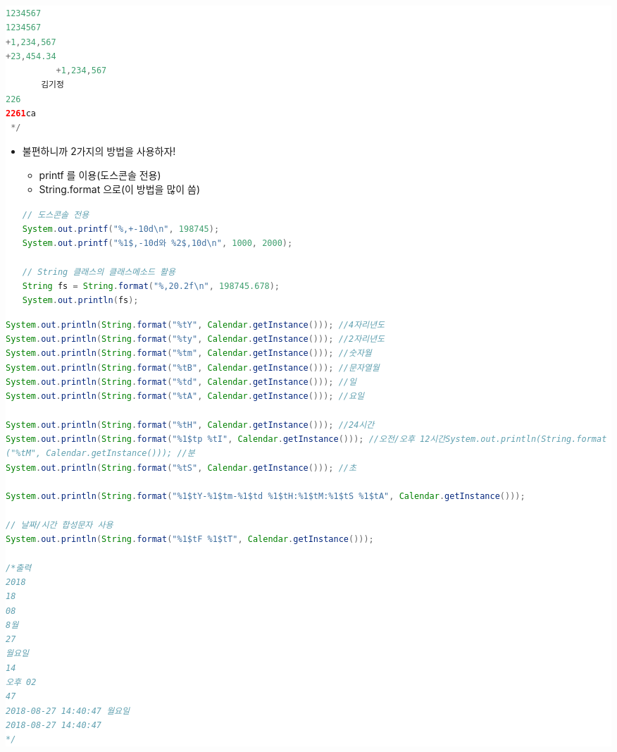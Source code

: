   ``` java
  1234567
  1234567
  +1,234,567          
  +23,454.34    
            +1,234,567
         김기정
  226
  2261ca      
   */
  ```

  - 불편하니까 2가지의 방법을 사용하자!

    - printf 를 이용(도스콘솔 전용)
    - String.format 으로(이 방법을 많이 씀)

    ``` java
    // 도스콘솔 전용
    System.out.printf("%,+-10d\n", 198745);
    System.out.printf("%1$,-10d와 %2$,10d\n", 1000, 2000);
    
    // String 클래스의 클래스메소드 활용
    String fs = String.format("%,20.2f\n", 198745.678);
    System.out.println(fs);
    ```

``` java
System.out.println(String.format("%tY", Calendar.getInstance())); //4자리년도
System.out.println(String.format("%ty", Calendar.getInstance())); //2자리년도
System.out.println(String.format("%tm", Calendar.getInstance())); //숫자월 
System.out.println(String.format("%tB", Calendar.getInstance())); //문자열월
System.out.println(String.format("%td", Calendar.getInstance())); //일
System.out.println(String.format("%tA", Calendar.getInstance())); //요일

System.out.println(String.format("%tH", Calendar.getInstance())); //24시간
System.out.println(String.format("%1$tp %tI", Calendar.getInstance())); //오전/오후 12시간System.out.println(String.format("%tM", Calendar.getInstance())); //분
System.out.println(String.format("%tS", Calendar.getInstance())); //초

System.out.println(String.format("%1$tY-%1$tm-%1$td %1$tH:%1$tM:%1$tS %1$tA", Calendar.getInstance()));

// 날짜/시간 합성문자 사용
System.out.println(String.format("%1$tF %1$tT", Calendar.getInstance()));

/*출력
2018
18
08
8월
27
월요일
14
오후 02
47
2018-08-27 14:40:47 월요일
2018-08-27 14:40:47
*/
```
